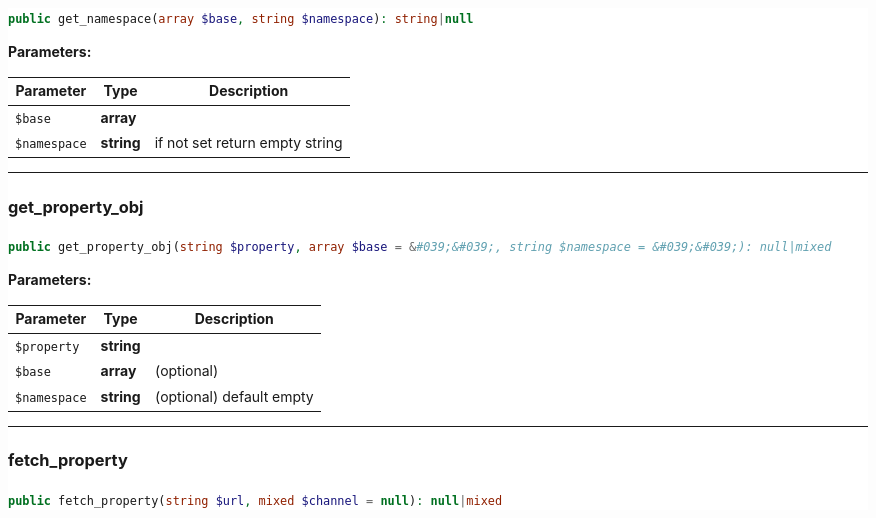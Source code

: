 

```php
public get_namespace(array $base, string $namespace): string|null
```








**Parameters:**

| Parameter | Type | Description |
|-----------|------|-------------|
| `$base` | **array** |  |
| `$namespace` | **string** | if not set return empty string |





***

### get_property_obj



```php
public get_property_obj(string $property, array $base = &#039;&#039;, string $namespace = &#039;&#039;): null|mixed
```








**Parameters:**

| Parameter | Type | Description |
|-----------|------|-------------|
| `$property` | **string** |  |
| `$base` | **array** | (optional) |
| `$namespace` | **string** | (optional) default empty |





***

### fetch_property



```php
public fetch_property(string $url, mixed $channel = null): null|mixed
```


